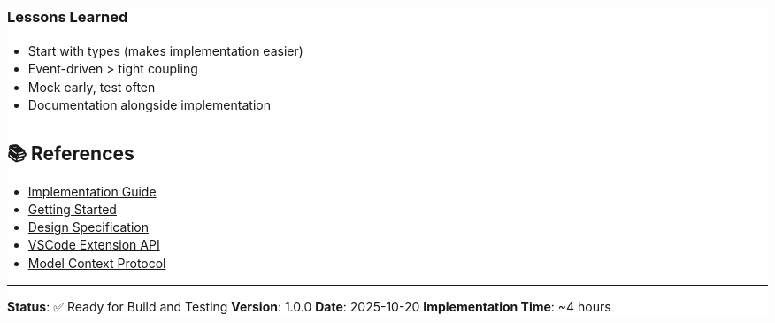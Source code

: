 ### Lessons Learned
- Start with types (makes implementation easier)
- Event-driven > tight coupling
- Mock early, test often
- Documentation alongside implementation

## 📚 References

- [Implementation Guide](implementation/IMPLEMENTATION-GUIDE.md)
- [Getting Started](GETTING-STARTED.md)
- [Design Specification](design/scrollable-widget-system.md)
- [VSCode Extension API](https://code.visualstudio.com/api)
- [Model Context Protocol](https://modelcontextprotocol.io)

---

**Status**: ✅ Ready for Build and Testing
**Version**: 1.0.0
**Date**: 2025-10-20
**Implementation Time**: ~4 hours

